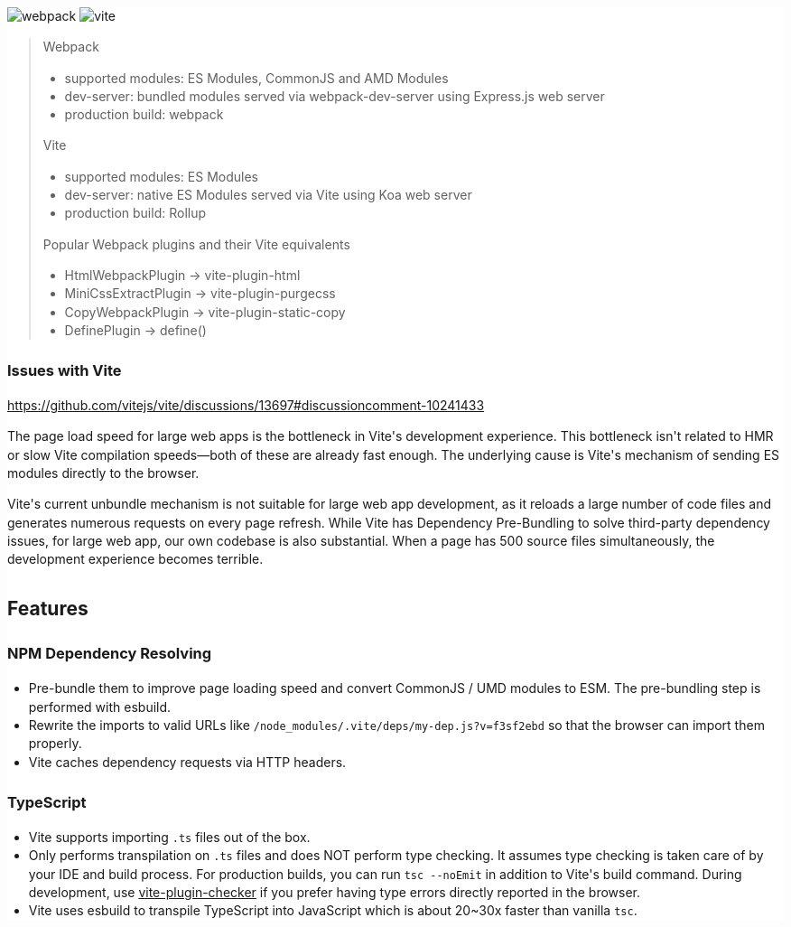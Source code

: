 <img alt="webpack" src="https://raw.gitmirror.com/kexiZeroing/blog-images/main/008vOhrAly1hc08w7udwkj31a20jmabm.jpg" width="600">

<img alt="vite" src="https://raw.gitmirror.com/kexiZeroing/blog-images/main/008vOhrAly1hc08w9irx0j313w0hwmyf.jpg" width="600">

> Webpack
> - supported modules: ES Modules, CommonJS and AMD Modules
> - dev-server: bundled modules served via webpack-dev-server using Express.js web server
> - production build: webpack
> 
> Vite
> - supported modules: ES Modules
> - dev-server: native ES Modules served via Vite using Koa web server
> - production build: Rollup
> 
> Popular Webpack plugins and their Vite equivalents
> - HtmlWebpackPlugin -> vite-plugin-html
> - MiniCssExtractPlugin -> vite-plugin-purgecss
> - CopyWebpackPlugin -> vite-plugin-static-copy
> - DefinePlugin -> define()

### Issues with Vite
https://github.com/vitejs/vite/discussions/13697#discussioncomment-10241433

The page load speed for large web apps is the bottleneck in Vite's development experience. This bottleneck isn't related to HMR or slow Vite compilation speeds—both of these are already fast enough. The underlying cause is Vite's mechanism of sending ES modules directly to the browser.

Vite's current unbundle mechanism is not suitable for large web app development, as it reloads a large number of code files and generates numerous requests on every page refresh. While Vite has Dependency Pre-Bundling to solve third-party dependency issues, for large web app, our own codebase is also substantial. When a page has 500 source files simultaneously, the development experience becomes terrible.

## Features

### NPM Dependency Resolving
- Pre-bundle them to improve page loading speed and convert CommonJS / UMD modules to ESM. The pre-bundling step is performed with esbuild.
- Rewrite the imports to valid URLs like `/node_modules/.vite/deps/my-dep.js?v=f3sf2ebd` so that the browser can import them properly.
- Vite caches dependency requests via HTTP headers.

### TypeScript
- Vite supports importing `.ts` files out of the box.
- Only performs transpilation on `.ts` files and does NOT perform type checking. It assumes type checking is taken care of by your IDE and build process. For production builds, you can run `tsc --noEmit` in addition to Vite's build command. During development, use [vite-plugin-checker](https://github.com/fi3ework/vite-plugin-checker) if you prefer having type errors directly reported in the browser.
- Vite uses esbuild to transpile TypeScript into JavaScript which is about 20~30x faster than vanilla `tsc`.
